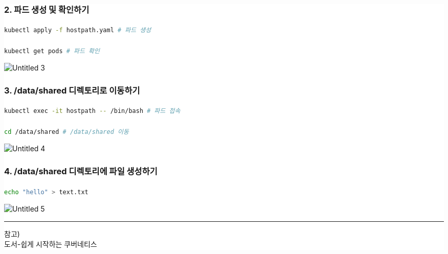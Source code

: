 ### 2. 파드 생성 및 확인하기

```bash
kubectl apply -f hostpath.yaml # 파드 생성

kubectl get pods # 파드 확인
```

<img width="646" alt="Untitled 3" src="https://github.com/xotlr333/xotlr333.github.io/assets/81614820/b1479bac-67d1-4118-9822-a8dc2388ddb3">

### 3. /data/shared 디렉토리로 이동하기

```bash
kubectl exec -it hostpath -- /bin/bash # 파드 접속

cd /data/shared # /data/shared 이동
```

<img width="713" alt="Untitled 4" src="https://github.com/xotlr333/xotlr333.github.io/assets/81614820/0ae17d17-0745-4b5d-ab2f-32003136706f">

### 4. /data/shared 디렉토리에 파일 생성하기

```bash
echo "hello" > text.txt
```

<img width="568" alt="Untitled 5" src="https://github.com/xotlr333/xotlr333.github.io/assets/81614820/ce855906-3c17-4614-9467-5cc0e66dcd33">






---
참고)  
도서-쉽게 시작하는 쿠버네티스